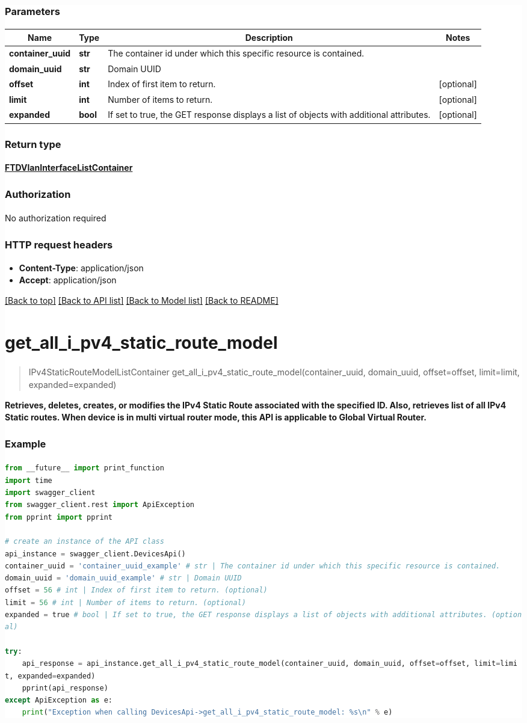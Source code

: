 ### Parameters

Name | Type | Description  | Notes
------------- | ------------- | ------------- | -------------
 **container_uuid** | **str**| The container id under which this specific resource is contained. | 
 **domain_uuid** | **str**| Domain UUID | 
 **offset** | **int**| Index of first item to return. | [optional] 
 **limit** | **int**| Number of items to return. | [optional] 
 **expanded** | **bool**| If set to true, the GET response displays a list of objects with additional attributes. | [optional] 

### Return type

[**FTDVlanInterfaceListContainer**](FTDVlanInterfaceListContainer.md)

### Authorization

No authorization required

### HTTP request headers

 - **Content-Type**: application/json
 - **Accept**: application/json

[[Back to top]](#) [[Back to API list]](../README.md#documentation-for-api-endpoints) [[Back to Model list]](../README.md#documentation-for-models) [[Back to README]](../README.md)

# **get_all_i_pv4_static_route_model**
> IPv4StaticRouteModelListContainer get_all_i_pv4_static_route_model(container_uuid, domain_uuid, offset=offset, limit=limit, expanded=expanded)



**Retrieves, deletes, creates, or modifies the IPv4 Static Route associated with the specified ID. Also, retrieves list of all IPv4 Static routes. When device is in multi virtual router mode, this API is applicable to Global Virtual Router.**

### Example
```python
from __future__ import print_function
import time
import swagger_client
from swagger_client.rest import ApiException
from pprint import pprint

# create an instance of the API class
api_instance = swagger_client.DevicesApi()
container_uuid = 'container_uuid_example' # str | The container id under which this specific resource is contained.
domain_uuid = 'domain_uuid_example' # str | Domain UUID
offset = 56 # int | Index of first item to return. (optional)
limit = 56 # int | Number of items to return. (optional)
expanded = true # bool | If set to true, the GET response displays a list of objects with additional attributes. (optional)

try:
    api_response = api_instance.get_all_i_pv4_static_route_model(container_uuid, domain_uuid, offset=offset, limit=limit, expanded=expanded)
    pprint(api_response)
except ApiException as e:
    print("Exception when calling DevicesApi->get_all_i_pv4_static_route_model: %s\n" % e)
```
